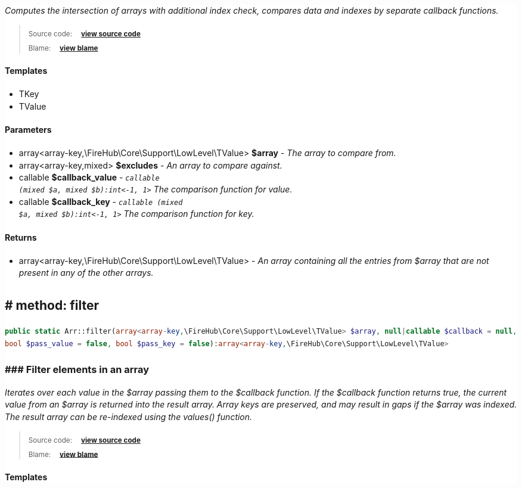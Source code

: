 _Computes the intersection of arrays with additional index check, compares data and indexes by separate
callback functions._

><sub>Source code:  **[view source code](https://github.com/The-FireHub-Project/Core/blob/develop-pre-alpha-m1/src/support/lowlevel/firehub.Arr.php#L1026)**</sub><br/>
        <sub>Blame:  **[view blame](https://github.com/The-FireHub-Project/Core/blame/develop-pre-alpha-m1/src/support/lowlevel/firehub.Arr.php#L1026)**</sub>
#### Templates

* TKey
* TValue
#### Parameters

* array&lt;array-key,\FireHub\Core\Support\LowLevel\TValue&gt; **$array** - _The array to compare from._
* array&lt;array-key,mixed&gt; **$excludes** - _An array to compare against._
* callable **$callback_value** - _<code>callable (mixed $a, mixed $b):int<-1, 1></code>
The comparison function for value._
* callable **$callback_key** - _<code>callable (mixed $a, mixed $b):int<-1, 1></code>
The comparison function for key._
#### Returns

* array&lt;array-key,\FireHub\Core\Support\LowLevel\TValue&gt; - _An array containing all the entries from $array that are not present in any of the other arrays._
<h2><a name="filter()"># method: filter</a></h2>

```php
public static Arr::filter(array<array-key,\FireHub\Core\Support\LowLevel\TValue> $array, null|callable $callback = null, bool $pass_value = false, bool $pass_key = false):array<array-key,\FireHub\Core\Support\LowLevel\TValue>
```











### ### Filter elements in an array

_Iterates over each value in the $array passing them to the $callback function. If the $callback function
returns true, the current value from an $array is returned into the result array. Array keys are preserved, and
may result in gaps if the $array was indexed. The result array can be re-indexed using the values() function._

><sub>Source code:  **[view source code](https://github.com/The-FireHub-Project/Core/blob/develop-pre-alpha-m1/src/support/lowlevel/firehub.Arr.php#L1067)**</sub><br/>
        <sub>Blame:  **[view blame](https://github.com/The-FireHub-Project/Core/blame/develop-pre-alpha-m1/src/support/lowlevel/firehub.Arr.php#L1067)**</sub>
#### Templates
